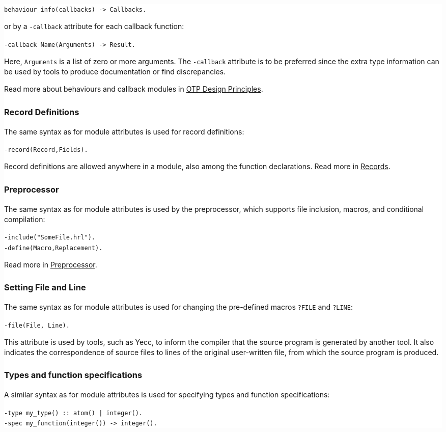 ```text
behaviour_info(callbacks) -> Callbacks.
```

or by a `-callback` attribute for each callback function:

```text
-callback Name(Arguments) -> Result.
```

Here, `Arguments` is a list of zero or more arguments. The `-callback` attribute is to be preferred since the extra type information can be used by tools to produce documentation or find discrepancies.

Read more about behaviours and callback modules in [OTP Design Principles](`p:system:spec_proc.md#behaviours`).

### Record Definitions

The same syntax as for module attributes is used for record definitions:

```text
-record(Record,Fields).
```

Record definitions are allowed anywhere in a module, also among the function declarations. Read more in [Records](ref_man_records.md).

### Preprocessor

The same syntax as for module attributes is used by the preprocessor, which supports file inclusion, macros, and conditional compilation:

```text
-include("SomeFile.hrl").
-define(Macro,Replacement).
```

Read more in [Preprocessor](macros.md).

### Setting File and Line

The same syntax as for module attributes is used for changing the pre-defined macros `?FILE` and `?LINE`:

```text
-file(File, Line).
```

This attribute is used by tools, such as Yecc, to inform the compiler that the source program is generated by another tool. It also indicates the correspondence of source files to lines of the original user-written file, from which the source program is produced.

### Types and function specifications

A similar syntax as for module attributes is used for specifying types and function specifications:

```text
-type my_type() :: atom() | integer().
-spec my_function(integer()) -> integer().
```

